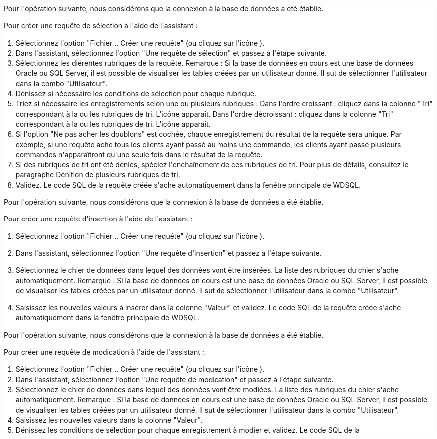 Pour l'opération suivante, nous considérons que la connexion à la base de données a été établie.

Pour créer une requête de sélection à l'aide de l'assistant :

1. Sélectionnez l'option "Fichier .. Créer une requête" (ou cliquez sur l'icône ).
2. Dans l'assistant, sélectionnez l'option "Une requête de sélection" et passez à l'étape suivante.
3. Sélectionnez les diérentes rubriques de la requête.
    Remarque : Si la base de données en cours est une base de données Oracle ou SQL Server, il est possible
    de visualiser les tables créées par un utilisateur donné. Il sut de sélectionner l'utilisateur dans la combo
    "Utilisateur".
4. Dénissez si nécessaire les conditions de sélection pour chaque rubrique.
5. Triez si nécessaire les enregistrements selon une ou plusieurs rubriques :
    Dans l'ordre croissant : cliquez dans la colonne "Tri" correspondant à la ou les rubriques de tri.
    L'icône apparaît.
    Dans l'ordre décroissant : cliquez dans la colonne "Tri" correspondant à la ou les rubriques de tri.
    L'icône apparaît.
6. Si l'option "Ne pas acher les doublons" est cochée, chaque enregistrement du résultat de la requête
    sera unique.
    Par exemple, si une requête ache tous les clients ayant passé au moins une commande, les clients
    ayant passé plusieurs commandes n'apparaîtront qu'une seule fois dans le résultat de la requête.
7. Si des rubriques de tri ont été dénies, spéciez l'enchaînement de ces rubriques de tri. Pour plus de
    détails, consultez le paragraphe Dénition de plusieurs rubriques de tri.
8. Validez. Le code SQL de la requête créée s'ache automatiquement dans la fenêtre principale de WDSQL.

Pour l'opération suivante, nous considérons que la connexion à la base de données a été établie.

Pour créer une requête d'insertion à l'aide de l'assistant :

1. Sélectionnez l'option "Fichier .. Créer une requête" (ou cliquez sur l'icône ).


2. Dans l'assistant, sélectionnez l'option "Une requête d'insertion" et passez à l'étape suivante.
3. Sélectionnez le chier de données dans lequel des données vont être insérées. La liste des rubriques du
    chier s'ache automatiquement.
    Remarque : Si la base de données en cours est une base de données Oracle ou SQL Server, il est possible
    de visualiser les tables créées par un utilisateur donné. Il sut de sélectionner l'utilisateur dans la combo
    "Utilisateur".
4. Saisissez les nouvelles valeurs à insérer dans la colonne "Valeur" et validez. Le code SQL de la requête
    créée s'ache automatiquement dans la fenêtre principale de WDSQL.

Pour l'opération suivante, nous considérons que la connexion à la base de données a été établie.

Pour créer une requête de modication à l'aide de l'assistant :

1. Sélectionnez l'option "Fichier .. Créer une requête" (ou cliquez sur l'icône ).
2. Dans l'assistant, sélectionnez l'option "Une requête de modication" et passez à l'étape suivante.
3. Sélectionnez le chier de données dans lequel des données vont être modiées. La liste des rubriques du
    chier s'ache automatiquement.
    Remarque : Si la base de données en cours est une base de données Oracle ou SQL Server, il est possible
    de visualiser les tables créées par un utilisateur donné. Il sut de sélectionner l'utilisateur dans la combo
    "Utilisateur".
4. Saisissez les nouvelles valeurs dans la colonne "Valeur".
5. Dénissez les conditions de sélection pour chaque enregistrement à modier et validez. Le code SQL de la